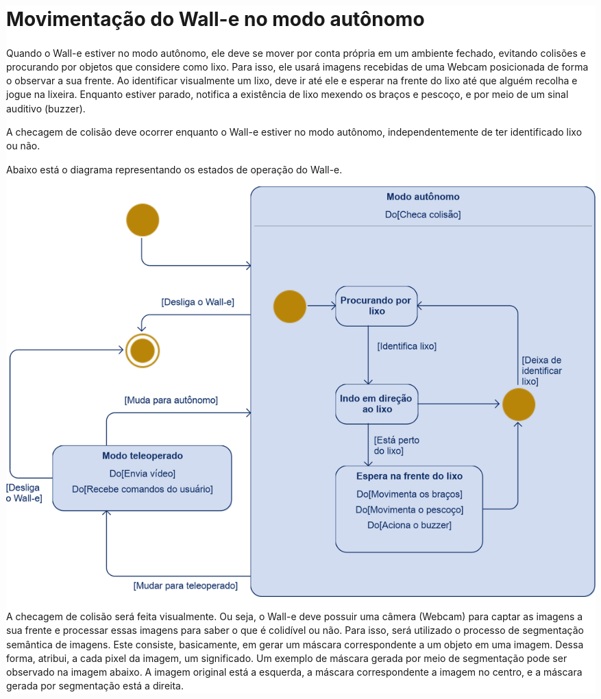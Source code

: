 # Movimentação do Wall-e no modo autônomo

Quando o Wall-e estiver no modo autônomo, ele deve se mover por conta própria em um ambiente fechado, evitando colisões e procurando por objetos que considere como lixo. Para isso, ele usará imagens recebidas de uma Webcam posicionada de forma o observar a sua frente. Ao identificar visualmente um lixo, deve ir até ele e esperar na frente do lixo até que alguém recolha e jogue na lixeira. Enquanto estiver parado, notifica a existência de lixo mexendo os braços e pescoço, e por meio de um sinal auditivo (buzzer).

A checagem de colisão deve ocorrer enquanto o Wall-e estiver no modo autônomo, independentemente de ter identificado lixo ou não.

Abaixo está o diagrama representando os estados de operação do Wall-e.

![Diagrama máquina de estados do Wall-e](diagramas/estados-walle.svg)

A checagem de colisão será feita visualmente. Ou seja, o Wall-e deve possuir uma câmera (Webcam) para captar as imagens a sua frente e processar essas imagens para saber o que é colidível ou não. Para isso, será utilizado o processo de segmentação semântica de imagens. Este consiste, basicamente, em gerar um máscara correspondente a um objeto em uma imagem. Dessa forma, atribui, a cada pixel da imagem, um significado. Um exemplo de máscara gerada por meio de segmentação pode ser observado na imagem abaixo. A imagem original está a esquerda, a máscara correspondente a imagem no centro, e a máscara gerada por segmentação está a direita.
